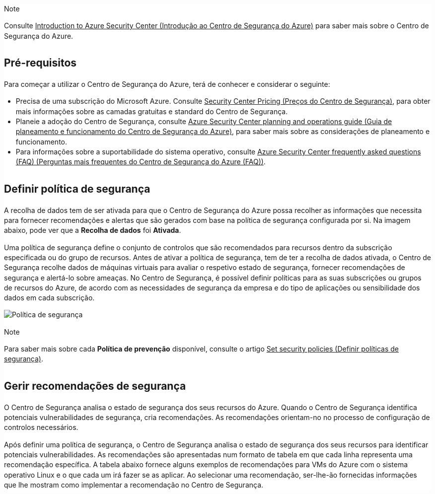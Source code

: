 > [!NOTE]
> Consulte [Introduction to Azure Security Center (Introdução ao Centro de Segurança do Azure)](security-center-intro.md) para saber mais sobre o Centro de Segurança do Azure.
> 
> 

## <a name="prerequisites"></a>Pré-requisitos
Para começar a utilizar o Centro de Segurança do Azure, terá de conhecer e considerar o seguinte:

* Precisa de uma subscrição do Microsoft Azure. Consulte [Security Center Pricing (Preços do Centro de Segurança)](https://azure.microsoft.com/pricing/details/security-center/), para obter mais informações sobre as camadas gratuitas e standard do Centro de Segurança.
* Planeie a adoção do Centro de Segurança, consulte [Azure Security Center planning and operations guide (Guia de planeamento e funcionamento do Centro de Segurança do Azure)](security-center-planning-and-operations-guide.md), para saber mais sobre as considerações de planeamento e funcionamento.
* Para informações sobre a suportabilidade do sistema operativo, consulte [Azure Security Center frequently asked questions (FAQ) (Perguntas mais frequentes do Centro de Segurança do Azure (FAQ))](security-center-faq.md). 

## <a name="set-security-policy"></a>Definir política de segurança
A recolha de dados tem de ser ativada para que o Centro de Segurança do Azure possa recolher as informações que necessita para fornecer recomendações e alertas que são gerados com base na política de segurança configurada por si. Na imagem abaixo, pode ver que a **Recolha de dados** foi **Ativada**.

Uma política de segurança define o conjunto de controlos que são recomendados para recursos dentro da subscrição especificada ou do grupo de recursos. Antes de ativar a política de segurança, tem de ter a recolha de dados ativada, o Centro de Segurança recolhe dados de máquinas virtuais para avaliar o respetivo estado de segurança, fornecer recomendações de segurança e alertá-lo sobre ameaças. No Centro de Segurança, é possível definir políticas para as suas subscrições ou grupos de recursos do Azure, de acordo com as necessidades de segurança da empresa e do tipo de aplicações ou sensibilidade dos dados em cada subscrição. 

![Política de segurança](./media/security-center-linux-virtual-machine/security-center-linux-virtual-machine-fig1.png)

> [!NOTE]
> Para saber mais sobre cada **Política de prevenção** disponível, consulte o artigo [Set security policies (Definir políticas de segurança)](security-center-policies.md).
> 

## <a name="manage-security-recommendations"></a>Gerir recomendações de segurança
O Centro de Segurança analisa o estado de segurança dos seus recursos do Azure. Quando o Centro de Segurança identifica potenciais vulnerabilidades de segurança, cria recomendações. As recomendações orientam-no no processo de configuração de controlos necessários.

Após definir uma política de segurança, o Centro de Segurança analisa o estado de segurança dos seus recursos para identificar potenciais vulnerabilidades. As recomendações são apresentadas num formato de tabela em que cada linha representa uma recomendação específica. A tabela abaixo fornece alguns exemplos de recomendações para VMs do Azure com o sistema operativo Linux e o que cada um irá fazer se as aplicar. Ao selecionar uma recomendação, ser-lhe-ão fornecidas informações que lhe mostram como implementar a recomendação no Centro de Segurança.
